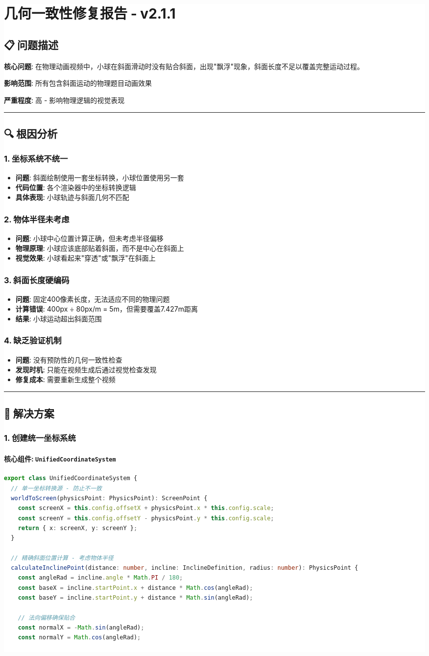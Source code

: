 # 几何一致性修复报告 - v2.1.1

## 📋 问题描述

**核心问题**: 在物理动画视频中，小球在斜面滑动时没有贴合斜面，出现"飘浮"现象，斜面长度不足以覆盖完整运动过程。

**影响范围**: 所有包含斜面运动的物理题目动画效果

**严重程度**: 高 - 影响物理逻辑的视觉表现

---

## 🔍 根因分析

### 1. **坐标系统不统一**
- **问题**: 斜面绘制使用一套坐标转换，小球位置使用另一套
- **代码位置**: 各个渲染器中的坐标转换逻辑
- **具体表现**: 小球轨迹与斜面几何不匹配

### 2. **物体半径未考虑**
- **问题**: 小球中心位置计算正确，但未考虑半径偏移
- **物理原理**: 小球应该底部贴着斜面，而不是中心在斜面上
- **视觉效果**: 小球看起来"穿透"或"飘浮"在斜面上

### 3. **斜面长度硬编码**
- **问题**: 固定400像素长度，无法适应不同的物理问题
- **计算错误**: 400px ÷ 80px/m = 5m，但需要覆盖7.427m距离
- **结果**: 小球运动超出斜面范围

### 4. **缺乏验证机制**
- **问题**: 没有预防性的几何一致性检查
- **发现时机**: 只能在视频生成后通过视觉检查发现
- **修复成本**: 需要重新生成整个视频

---

## 🔧 解决方案

### 1. **创建统一坐标系统**

#### 核心组件: `UnifiedCoordinateSystem`
```typescript
export class UnifiedCoordinateSystem {
  // 单一坐标转换源 - 防止不一致
  worldToScreen(physicsPoint: PhysicsPoint): ScreenPoint {
    const screenX = this.config.offsetX + physicsPoint.x * this.config.scale;
    const screenY = this.config.offsetY - physicsPoint.y * this.config.scale;
    return { x: screenX, y: screenY };
  }
  
  // 精确斜面位置计算 - 考虑物体半径
  calculateInclinePoint(distance: number, incline: InclineDefinition, radius: number): PhysicsPoint {
    const angleRad = incline.angle * Math.PI / 180;
    const baseX = incline.startPoint.x + distance * Math.cos(angleRad);
    const baseY = incline.startPoint.y + distance * Math.sin(angleRad);
    
    // 法向偏移确保贴合
    const normalX = -Math.sin(angleRad);
    const normalY = Math.cos(angleRad);
    
```